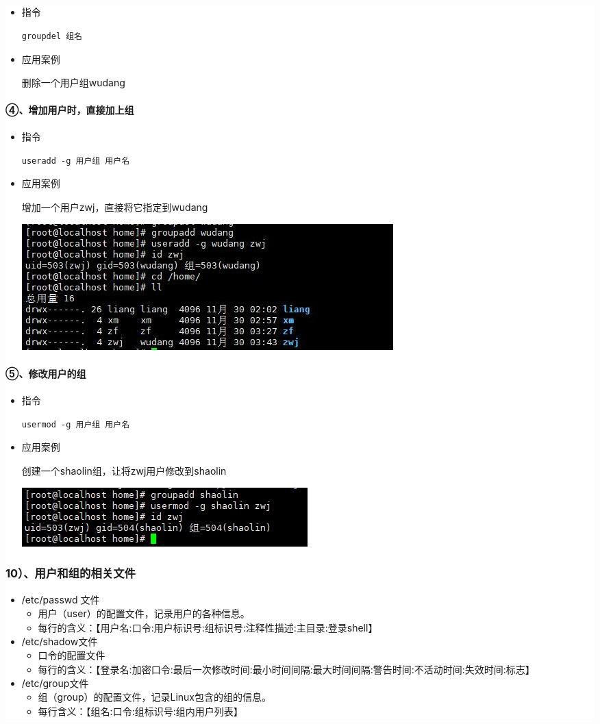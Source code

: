 * 指令

  ```shell
  groupdel 组名
  ```

* 应用案例

  删除一个用户组wudang

#### ④、增加用户时，直接加上组

* 指令

  ```shell
  useradd -g 用户组 用户名
  ```

* 应用案例

  增加一个用户zwj，直接将它指定到wudang

  ![TIM截图20191130172050](img/TIM截图20191130172050.jpg)

#### ⑤、修改用户的组

* 指令

  ```shell
  usermod -g 用户组 用户名
  ```

* 应用案例

  创建一个shaolin组，让将zwj用户修改到shaolin

  ![TIM截图20191130172705](img/TIM截图20191130172705.jpg)

### 10）、用户和组的相关文件

* /etc/passwd 文件
  * 用户（user）的配置文件，记录用户的各种信息。
  * 每行的含义：【用户名:口令:用户标识号:组标识号:注释性描述:主目录:登录shell】
* /etc/shadow文件
  * 口令的配置文件
  * 每行的含义：【登录名:加密口令:最后一次修改时间:最小时间间隔:最大时间间隔:警告时间:不活动时间:失效时间:标志】
* /etc/group文件
  * 组（group）的配置文件，记录Linux包含的组的信息。
  * 每行含义：【组名:口令:组标识号:组内用户列表】
